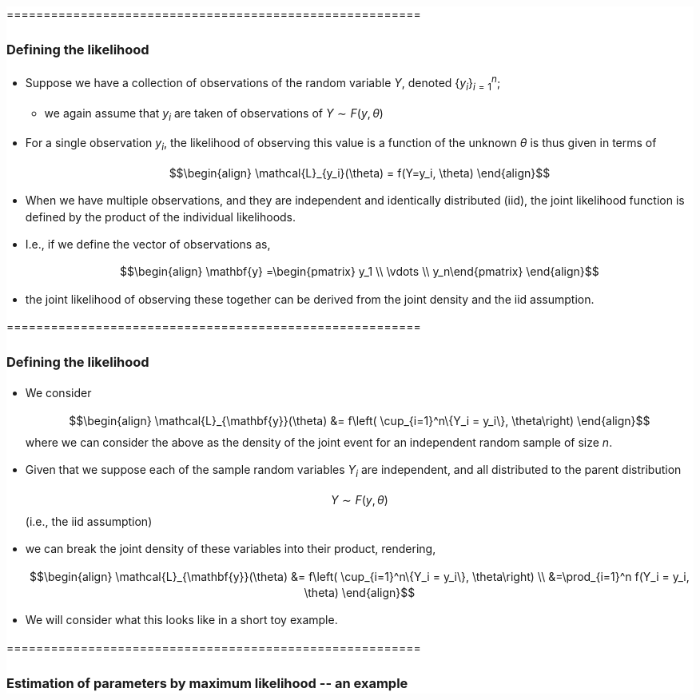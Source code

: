 ========================================================

### Defining the likelihood

* Suppose we have a collection of observations of the random variable $Y$, denoted $\{y_i\}_{i=1}^n$;

  * we again assume that $y_i$ are taken of observations of $Y\sim F(y,\theta)$

* For a single observation $y_i$, the likelihood of observing this value is a function of the unknown $\theta$ is thus given in terms of
  
  $$\begin{align}
  \mathcal{L}_{y_i}(\theta) = f(Y=y_i, \theta)
  \end{align}$$

* When we have multiple observations, and they are independent and identically distributed (iid), the joint likelihood function is defined by the product of the individual likelihoods.

* I.e., if we define the vector of observations as, 

  $$\begin{align}
  \mathbf{y} =\begin{pmatrix} y_1 \\ \vdots \\ y_n\end{pmatrix} 
  \end{align}$$

* the joint likelihood of observing these together can be derived from the joint density and the iid assumption.

========================================================

### Defining the likelihood

* We consider

  $$\begin{align}
  \mathcal{L}_{\mathbf{y}}(\theta) &= f\left( \cup_{i=1}^n\{Y_i = y_i\}, \theta\right)
  \end{align}$$
  where we can consider the above as the density of the joint event for an independent random sample of size $n$.
  
* Given that we suppose each of the sample random variables $Y_i$ are independent, and all distributed to the parent distribution

  $$Y \sim F(y,\theta)$$
  (i.e., the iid assumption)

* we can break the joint density of these variables into their product, rendering,

  $$\begin{align}
  \mathcal{L}_{\mathbf{y}}(\theta) &= f\left( \cup_{i=1}^n\{Y_i = y_i\}, \theta\right) \\
  &=\prod_{i=1}^n f(Y_i = y_i, \theta)
  \end{align}$$
  
* We will consider what this looks like in a short toy example.


========================================================


<h3>Estimation of parameters by maximum likelihood -- an example</h3>
